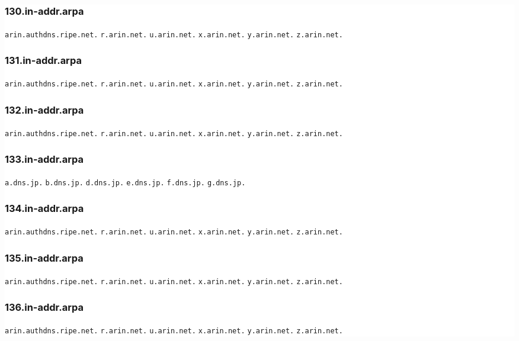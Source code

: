 ### 130.in-addr.arpa ###
`arin.authdns.ripe.net.`
`r.arin.net.`
`u.arin.net.`
`x.arin.net.`
`y.arin.net.`
`z.arin.net.`

### 131.in-addr.arpa ###
`arin.authdns.ripe.net.`
`r.arin.net.`
`u.arin.net.`
`x.arin.net.`
`y.arin.net.`
`z.arin.net.`

### 132.in-addr.arpa ###
`arin.authdns.ripe.net.`
`r.arin.net.`
`u.arin.net.`
`x.arin.net.`
`y.arin.net.`
`z.arin.net.`

### 133.in-addr.arpa ###
`a.dns.jp.`
`b.dns.jp.`
`d.dns.jp.`
`e.dns.jp.`
`f.dns.jp.`
`g.dns.jp.`

### 134.in-addr.arpa ###
`arin.authdns.ripe.net.`
`r.arin.net.`
`u.arin.net.`
`x.arin.net.`
`y.arin.net.`
`z.arin.net.`

### 135.in-addr.arpa ###
`arin.authdns.ripe.net.`
`r.arin.net.`
`u.arin.net.`
`x.arin.net.`
`y.arin.net.`
`z.arin.net.`

### 136.in-addr.arpa ###
`arin.authdns.ripe.net.`
`r.arin.net.`
`u.arin.net.`
`x.arin.net.`
`y.arin.net.`
`z.arin.net.`
